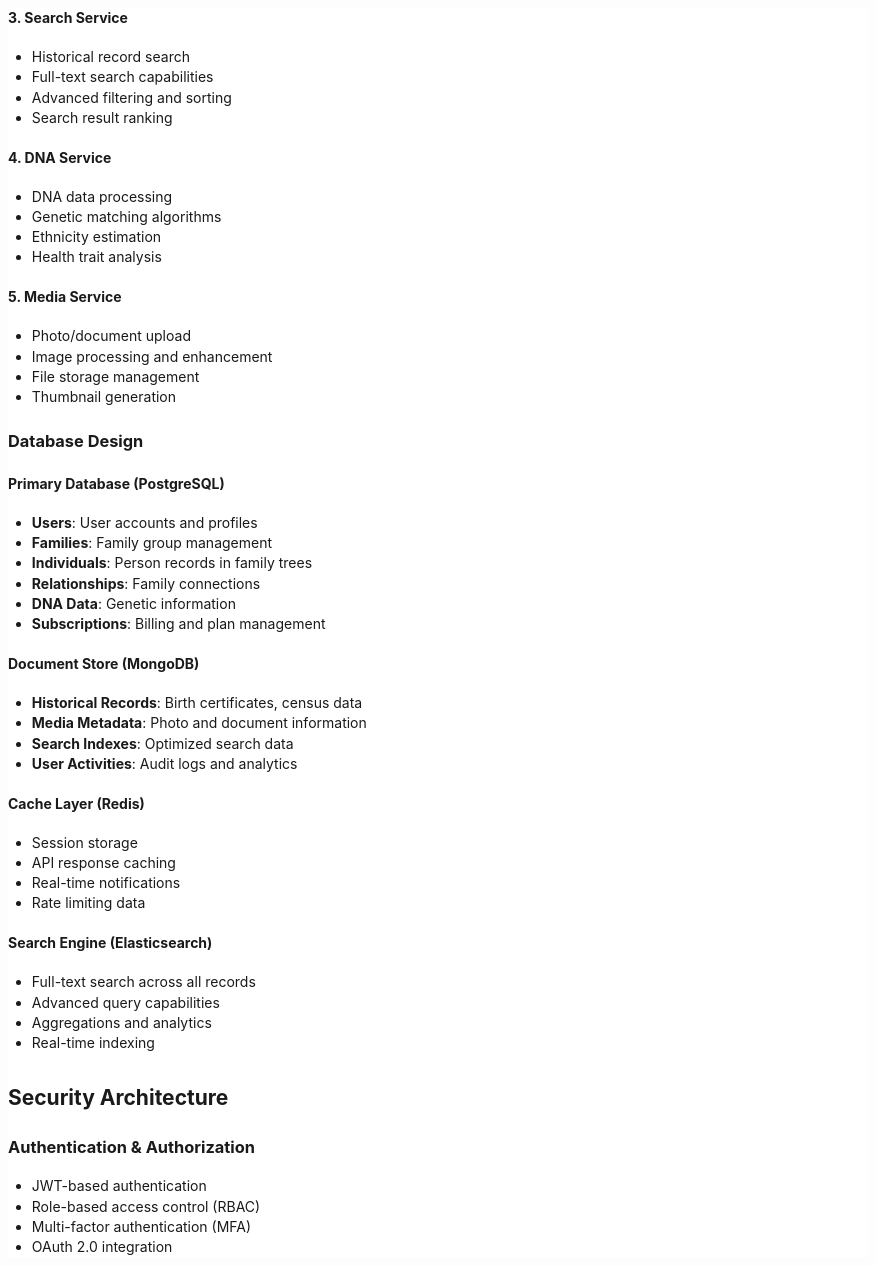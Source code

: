 #### 3. Search Service
- Historical record search
- Full-text search capabilities
- Advanced filtering and sorting
- Search result ranking

#### 4. DNA Service
- DNA data processing
- Genetic matching algorithms
- Ethnicity estimation
- Health trait analysis

#### 5. Media Service
- Photo/document upload
- Image processing and enhancement
- File storage management
- Thumbnail generation

### Database Design

#### Primary Database (PostgreSQL)
- **Users**: User accounts and profiles
- **Families**: Family group management
- **Individuals**: Person records in family trees
- **Relationships**: Family connections
- **DNA Data**: Genetic information
- **Subscriptions**: Billing and plan management

#### Document Store (MongoDB)
- **Historical Records**: Birth certificates, census data
- **Media Metadata**: Photo and document information
- **Search Indexes**: Optimized search data
- **User Activities**: Audit logs and analytics

#### Cache Layer (Redis)
- Session storage
- API response caching
- Real-time notifications
- Rate limiting data

#### Search Engine (Elasticsearch)
- Full-text search across all records
- Advanced query capabilities
- Aggregations and analytics
- Real-time indexing

## Security Architecture

### Authentication & Authorization
- JWT-based authentication
- Role-based access control (RBAC)
- Multi-factor authentication (MFA)
- OAuth 2.0 integration
